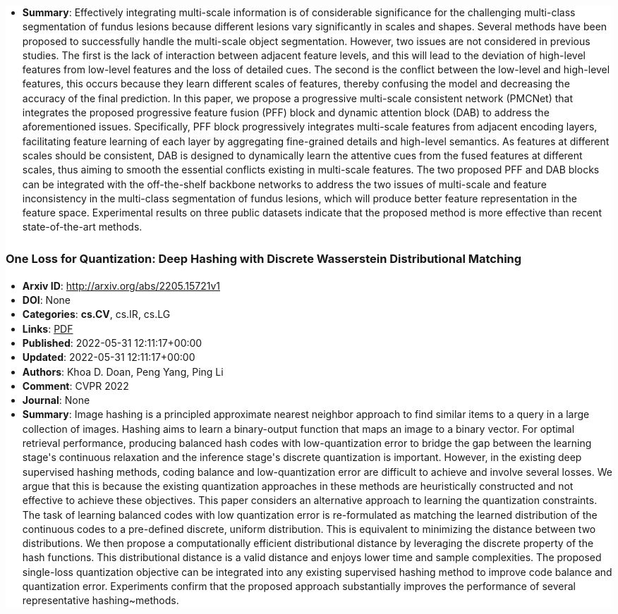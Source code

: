 - **Summary**: Effectively integrating multi-scale information is of considerable significance for the challenging multi-class segmentation of fundus lesions because different lesions vary significantly in scales and shapes. Several methods have been proposed to successfully handle the multi-scale object segmentation. However, two issues are not considered in previous studies. The first is the lack of interaction between adjacent feature levels, and this will lead to the deviation of high-level features from low-level features and the loss of detailed cues. The second is the conflict between the low-level and high-level features, this occurs because they learn different scales of features, thereby confusing the model and decreasing the accuracy of the final prediction. In this paper, we propose a progressive multi-scale consistent network (PMCNet) that integrates the proposed progressive feature fusion (PFF) block and dynamic attention block (DAB) to address the aforementioned issues. Specifically, PFF block progressively integrates multi-scale features from adjacent encoding layers, facilitating feature learning of each layer by aggregating fine-grained details and high-level semantics. As features at different scales should be consistent, DAB is designed to dynamically learn the attentive cues from the fused features at different scales, thus aiming to smooth the essential conflicts existing in multi-scale features. The two proposed PFF and DAB blocks can be integrated with the off-the-shelf backbone networks to address the two issues of multi-scale and feature inconsistency in the multi-class segmentation of fundus lesions, which will produce better feature representation in the feature space. Experimental results on three public datasets indicate that the proposed method is more effective than recent state-of-the-art methods.



### One Loss for Quantization: Deep Hashing with Discrete Wasserstein Distributional Matching
- **Arxiv ID**: http://arxiv.org/abs/2205.15721v1
- **DOI**: None
- **Categories**: **cs.CV**, cs.IR, cs.LG
- **Links**: [PDF](http://arxiv.org/pdf/2205.15721v1)
- **Published**: 2022-05-31 12:11:17+00:00
- **Updated**: 2022-05-31 12:11:17+00:00
- **Authors**: Khoa D. Doan, Peng Yang, Ping Li
- **Comment**: CVPR 2022
- **Journal**: None
- **Summary**: Image hashing is a principled approximate nearest neighbor approach to find similar items to a query in a large collection of images. Hashing aims to learn a binary-output function that maps an image to a binary vector. For optimal retrieval performance, producing balanced hash codes with low-quantization error to bridge the gap between the learning stage's continuous relaxation and the inference stage's discrete quantization is important. However, in the existing deep supervised hashing methods, coding balance and low-quantization error are difficult to achieve and involve several losses. We argue that this is because the existing quantization approaches in these methods are heuristically constructed and not effective to achieve these objectives. This paper considers an alternative approach to learning the quantization constraints. The task of learning balanced codes with low quantization error is re-formulated as matching the learned distribution of the continuous codes to a pre-defined discrete, uniform distribution. This is equivalent to minimizing the distance between two distributions. We then propose a computationally efficient distributional distance by leveraging the discrete property of the hash functions. This distributional distance is a valid distance and enjoys lower time and sample complexities. The proposed single-loss quantization objective can be integrated into any existing supervised hashing method to improve code balance and quantization error. Experiments confirm that the proposed approach substantially improves the performance of several representative hashing~methods.


